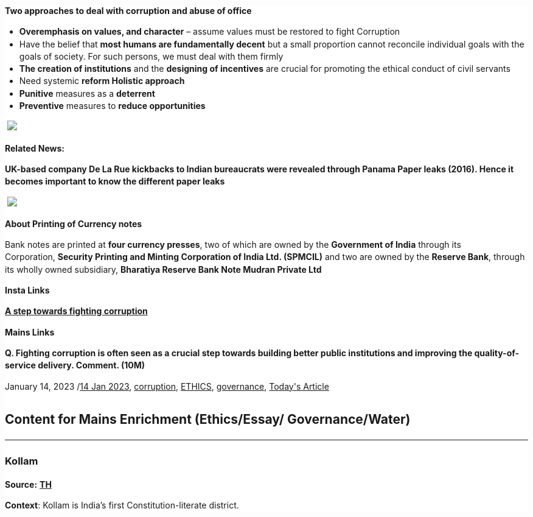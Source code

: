 **Two approaches to deal with corruption and abuse of office**

- **Overemphasis on values, and character** – assume values must be restored to fight Corruption
- Have the belief that **most humans are fundamentally decent** but a small proportion cannot reconcile individual goals with the goals of society. For such persons, we must deal with them firmly
- **The creation of institutions** and the **designing of incentives** are crucial for promoting the ethical conduct of civil servants
- Need systemic **reform Holistic approach**
- **Punitive** measures as a **deterrent**
- **Preventive** measures to **reduce opportunities**

 **[![](https://www.insightsonindia.com/wp-content/uploads/2023/01/corrup-768x1024.jpg?is-pending-load=1)](https://www.insightsonindia.com/wp-content/uploads/2023/01/corrup.jpg)**

**Related News:**

**UK-based company De La Rue kickbacks to Indian bureaucrats were revealed through Panama Paper leaks (2016). Hence it becomes important to know the different paper leaks**

 **[![](https://www.insightsonindia.com/wp-content/uploads/2023/01/corrupt-1024x1024.png?is-pending-load=1)](https://www.insightsonindia.com/wp-content/uploads/2023/01/corrupt.png)**

**About Printing of Currency notes**

Bank notes are printed at **four currency presses**, two of which are owned by the **Government of India** through its Corporation, **Security Printing and Minting Corporation of India Ltd. (SPMCIL)** and two are owned by the **Reserve Bank**, through its wholly owned subsidiary, **Bharatiya Reserve Bank Note Mudran Private Ltd**

**Insta Links**

[**A step towards fighting corruption**](https://www.insightsonindia.com/2023/01/10/editorial-analysis-a-step-towards-fighting-corruption/)

**Mains Links**

**Q. Fighting corruption is often seen as a crucial step towards building better public institutions and improving the quality-of-service delivery. Comment. (10M)**

January 14, 2023 /[14 Jan 2023](https://www.insightsonindia.com/category/14-jan-2023/ "14 Jan 2023"), [corruption](https://www.insightsonindia.com/tag/corruption/ "corruption"), [ETHICS](https://www.insightsonindia.com/tag/ethics/ "ETHICS"), [governance](https://www.insightsonindia.com/tag/governance/ "governance"), [Today's Article](https://www.insightsonindia.com/category/today-article/ "Today's Article")

## **Content for Mains Enrichment (Ethics/Essay/ Governance/Water)**

---

### **Kollam**

**Source:** [**TH**](https://www.thehindu.com/news/national/kerala/kollam-is-indias-first-constitution-literate-district/article66373733.ece)

**Context**: Kollam is India’s first Constitution-literate district.
